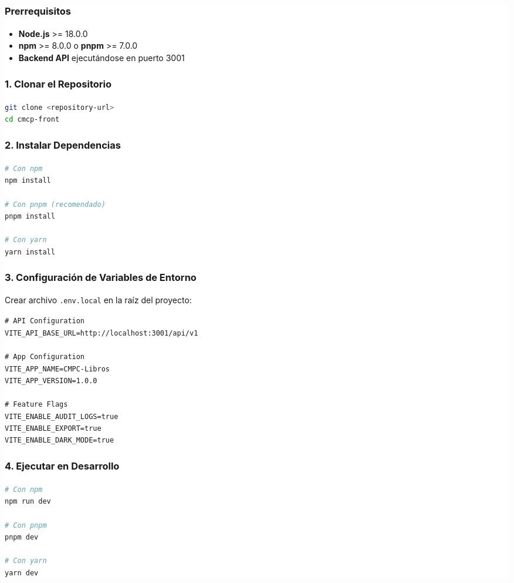 ### Prerrequisitos

- **Node.js** >= 18.0.0
- **npm** >= 8.0.0 o **pnpm** >= 7.0.0
- **Backend API** ejecutándose en puerto 3001

### 1. Clonar el Repositorio

```bash
git clone <repository-url>
cd cmcp-front
```

### 2. Instalar Dependencias

```bash
# Con npm
npm install

# Con pnpm (recomendado)
pnpm install

# Con yarn
yarn install
```

### 3. Configuración de Variables de Entorno

Crear archivo `.env.local` en la raíz del proyecto:

```env
# API Configuration
VITE_API_BASE_URL=http://localhost:3001/api/v1

# App Configuration
VITE_APP_NAME=CMPC-Libros
VITE_APP_VERSION=1.0.0

# Feature Flags
VITE_ENABLE_AUDIT_LOGS=true
VITE_ENABLE_EXPORT=true
VITE_ENABLE_DARK_MODE=true
```

### 4. Ejecutar en Desarrollo

```bash
# Con npm
npm run dev

# Con pnpm
pnpm dev

# Con yarn
yarn dev
```
